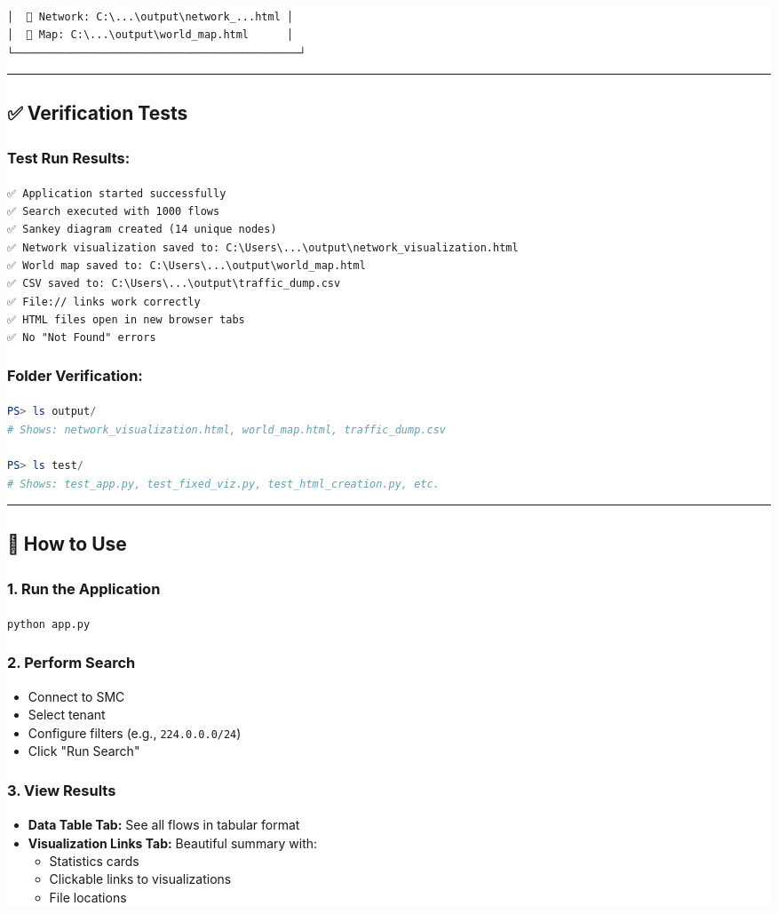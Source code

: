 ```
│  📁 Network: C:\...\output\network_...html │
│  📁 Map: C:\...\output\world_map.html      │
└─────────────────────────────────────────────┘
```

---

## ✅ Verification Tests

### **Test Run Results:**
```
✅ Application started successfully
✅ Search executed with 1000 flows
✅ Sankey diagram created (14 unique nodes)
✅ Network visualization saved to: C:\Users\...\output\network_visualization.html
✅ World map saved to: C:\Users\...\output\world_map.html
✅ CSV saved to: C:\Users\...\output\traffic_dump.csv
✅ File:// links work correctly
✅ HTML files open in new browser tabs
✅ No "Not Found" errors
```

### **Folder Verification:**
```powershell
PS> ls output/
# Shows: network_visualization.html, world_map.html, traffic_dump.csv

PS> ls test/
# Shows: test_app.py, test_fixed_viz.py, test_html_creation.py, etc.
```

---

## 🚀 How to Use

### **1. Run the Application**
```bash
python app.py
```

### **2. Perform Search**
- Connect to SMC
- Select tenant
- Configure filters (e.g., `224.0.0.0/24`)
- Click "Run Search"

### **3. View Results**
- **Data Table Tab:** See all flows in tabular format
- **Visualization Links Tab:** Beautiful summary with:
  - Statistics cards
  - Clickable links to visualizations
  - File locations
